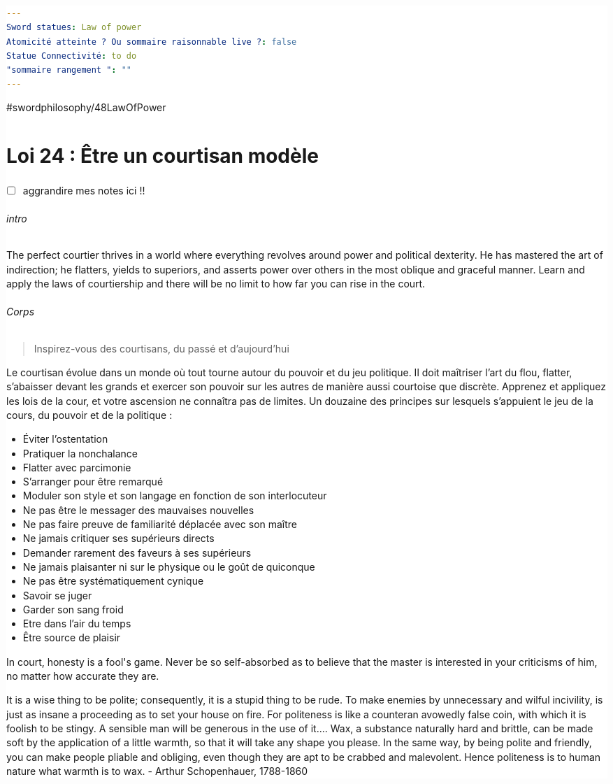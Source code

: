 ```yaml
---
Sword statues: Law of power
Atomicité atteinte ? Ou sommaire raisonnable live ?: false
Statue Connectivité: to do
"sommaire rangement ": ""
---
```


#swordphilosophy/48LawOfPower 

# Loi 24 : Être un courtisan modèle

- [ ] aggrandire mes notes ici !!
###### intro
The perfect courtier thrives in a world where everything revolves around power and political dexterity. He has mastered the art of indirection; he flatters, yields to superiors, and asserts power over others in the most oblique and graceful manner. Learn and apply the laws of courtiership and there will be no limit to how far you can rise in the court.

###### Corps
> Inspirez-vous des courtisans, du passé et d’aujourd’hui

Le courtisan évolue dans un monde où tout tourne autour du pouvoir et du jeu politique. Il doit maîtriser l’art du flou, flatter, s’abaisser devant les grands et exercer son pouvoir sur les autres de manière aussi courtoise que discrète. Apprenez et appliquez les lois de la cour, et votre ascension ne connaîtra pas de limites.
Un douzaine des principes sur lesquels s’appuient le jeu de la cours, du pouvoir et de la politique :
- Éviter l’ostentation
- Pratiquer la nonchalance
- Flatter avec parcimonie
- S’arranger pour être remarqué
- Moduler son style et son langage en fonction de son interlocuteur
- Ne pas être le messager des mauvaises nouvelles
- Ne pas faire preuve de familiarité déplacée avec son maître
- Ne jamais critiquer ses supérieurs directs
- Demander rarement des faveurs à ses supérieurs
- Ne jamais plaisanter ni sur le physique ou le goût de quiconque
- Ne pas être systématiquement cynique
- Savoir se juger
- Garder son sang froid
- Etre dans l’air du temps
- Être source de plaisir

In court, honesty is a fool's game. Never be so self-absorbed as to believe that the master is interested in your criticisms of him, no matter how accurate they are.


It is a wise thing to be polite; consequently, it is a stupid thing to be rude. To make enemies by unnecessary and wilful incivility, is just as insane a proceeding as to set your house on fire. For politeness is like a counteran avowedly false coin, with which it is foolish to be stingy. A sensible man will be generous in the use of it.... Wax, a substance naturally hard and brittle, can be made soft by the application of a little warmth, so that it will take any shape you please. In the same way, by being polite and friendly, you can make people pliable and obliging, even though they are apt to be crabbed and malevolent. Hence politeness is to human nature what warmth is to wax.
\- Arthur Schopenhauer, 1788-1860

